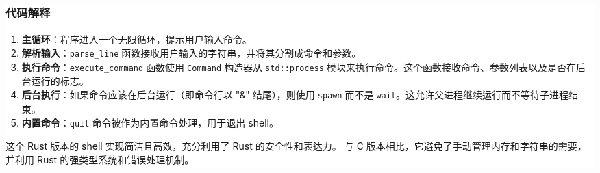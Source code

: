 
### 代码解释

1. **主循环**：程序进入一个无限循环，提示用户输入命令。
2. **解析输入**：`parse_line` 函数接收用户输入的字符串，并将其分割成命令和参数。
3. **执行命令**：`execute_command` 函数使用 `Command` 构造器从 `std::process` 模块来执行命令。这个函数接收命令、参数列表以及是否在后台运行的标志。
4. **后台执行**：如果命令应该在后台运行（即命令行以 "&" 结尾），则使用 `spawn` 而不是 `wait`。这允许父进程继续运行而不等待子进程结束。
5. **内置命令**：`quit` 命令被作为内置命令处理，用于退出 shell。

这个 Rust 版本的 shell 实现简洁且高效，充分利用了 Rust 的安全性和表达力。
与 C 版本相比，它避免了手动管理内存和字符串的需要，并利用 Rust 的强类型系统和错误处理机制。